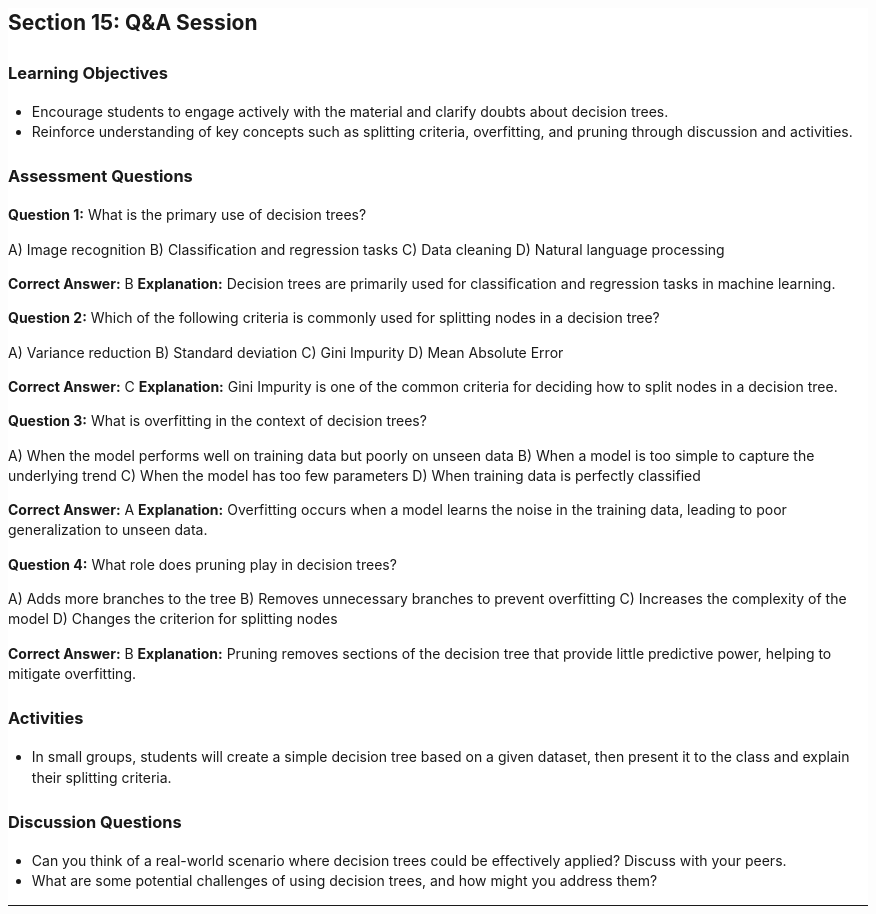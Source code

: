 
## Section 15: Q&A Session

### Learning Objectives
- Encourage students to engage actively with the material and clarify doubts about decision trees.
- Reinforce understanding of key concepts such as splitting criteria, overfitting, and pruning through discussion and activities.

### Assessment Questions

**Question 1:** What is the primary use of decision trees?

  A) Image recognition
  B) Classification and regression tasks
  C) Data cleaning
  D) Natural language processing

**Correct Answer:** B
**Explanation:** Decision trees are primarily used for classification and regression tasks in machine learning.

**Question 2:** Which of the following criteria is commonly used for splitting nodes in a decision tree?

  A) Variance reduction
  B) Standard deviation
  C) Gini Impurity
  D) Mean Absolute Error

**Correct Answer:** C
**Explanation:** Gini Impurity is one of the common criteria for deciding how to split nodes in a decision tree.

**Question 3:** What is overfitting in the context of decision trees?

  A) When the model performs well on training data but poorly on unseen data
  B) When a model is too simple to capture the underlying trend
  C) When the model has too few parameters
  D) When training data is perfectly classified

**Correct Answer:** A
**Explanation:** Overfitting occurs when a model learns the noise in the training data, leading to poor generalization to unseen data.

**Question 4:** What role does pruning play in decision trees?

  A) Adds more branches to the tree
  B) Removes unnecessary branches to prevent overfitting
  C) Increases the complexity of the model
  D) Changes the criterion for splitting nodes

**Correct Answer:** B
**Explanation:** Pruning removes sections of the decision tree that provide little predictive power, helping to mitigate overfitting.

### Activities
- In small groups, students will create a simple decision tree based on a given dataset, then present it to the class and explain their splitting criteria.

### Discussion Questions
- Can you think of a real-world scenario where decision trees could be effectively applied? Discuss with your peers.
- What are some potential challenges of using decision trees, and how might you address them?

---

